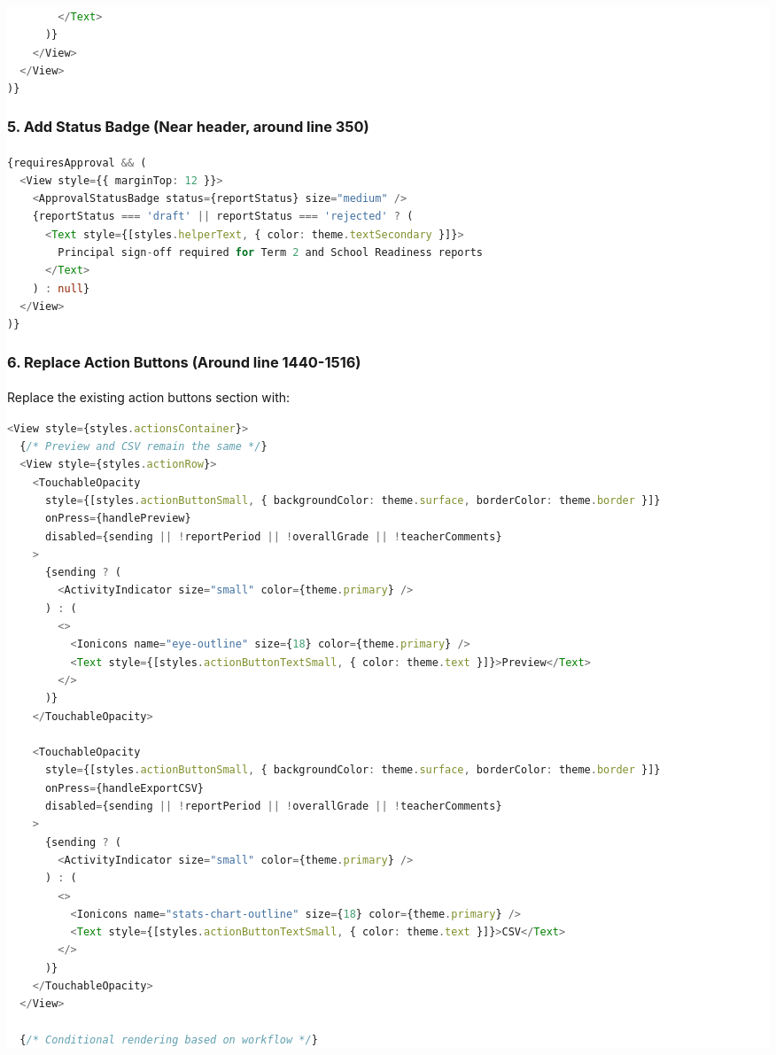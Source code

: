 ```typescript
        </Text>
      )}
    </View>
  </View>
)}
```

### 5. Add Status Badge (Near header, around line 350)

```typescript
{requiresApproval && (
  <View style={{ marginTop: 12 }}>
    <ApprovalStatusBadge status={reportStatus} size="medium" />
    {reportStatus === 'draft' || reportStatus === 'rejected' ? (
      <Text style={[styles.helperText, { color: theme.textSecondary }]}>
        Principal sign-off required for Term 2 and School Readiness reports
      </Text>
    ) : null}
  </View>
)}
```

### 6. Replace Action Buttons (Around line 1440-1516)

Replace the existing action buttons section with:

```typescript
<View style={styles.actionsContainer}>
  {/* Preview and CSV remain the same */}
  <View style={styles.actionRow}>
    <TouchableOpacity 
      style={[styles.actionButtonSmall, { backgroundColor: theme.surface, borderColor: theme.border }]} 
      onPress={handlePreview}
      disabled={sending || !reportPeriod || !overallGrade || !teacherComments}
    >
      {sending ? (
        <ActivityIndicator size="small" color={theme.primary} />
      ) : (
        <>
          <Ionicons name="eye-outline" size={18} color={theme.primary} />
          <Text style={[styles.actionButtonTextSmall, { color: theme.text }]}>Preview</Text>
        </>
      )}
    </TouchableOpacity>

    <TouchableOpacity
      style={[styles.actionButtonSmall, { backgroundColor: theme.surface, borderColor: theme.border }]}
      onPress={handleExportCSV}
      disabled={sending || !reportPeriod || !overallGrade || !teacherComments}
    >
      {sending ? (
        <ActivityIndicator size="small" color={theme.primary} />
      ) : (
        <>
          <Ionicons name="stats-chart-outline" size={18} color={theme.primary} />
          <Text style={[styles.actionButtonTextSmall, { color: theme.text }]}>CSV</Text>
        </>
      )}
    </TouchableOpacity>
  </View>

  {/* Conditional rendering based on workflow */}
```